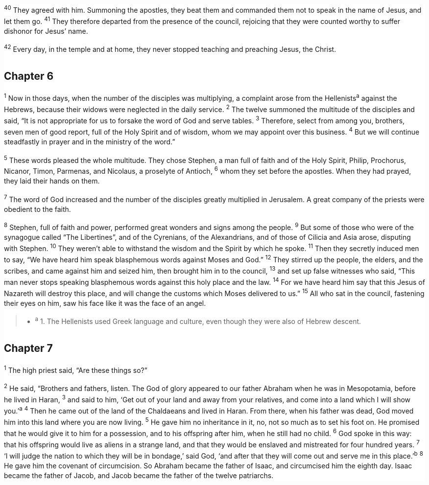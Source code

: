 <sup>40</sup> They agreed with him. Summoning the apostles, they beat them and commanded them not to speak in the name of Jesus, and let them go.
<sup>41</sup> They therefore departed from the presence of the council, rejoicing that they were counted worthy to suffer dishonor for Jesus’ name.

<sup>42</sup> Every day, in the temple and at home, they never stopped teaching and preaching Jesus, the Christ.
## Chapter 6

<sup>1</sup> Now in those days, when the number of the disciples was multiplying, a complaint arose from the Hellenists<sup>a</sup> against the Hebrews, because their widows were neglected in the daily service.
<sup>2</sup> The twelve summoned the multitude of the disciples and said, “It is not appropriate for us to forsake the word of God and serve tables.
<sup>3</sup> Therefore, select from among you, brothers, seven men of good report, full of the Holy Spirit and of wisdom, whom we may appoint over this business.
<sup>4</sup> But we will continue steadfastly in prayer and in the ministry of the word.”

<sup>5</sup> These words pleased the whole multitude. They chose Stephen, a man full of faith and of the Holy Spirit, Philip, Prochorus, Nicanor, Timon, Parmenas, and Nicolaus, a proselyte of Antioch,
<sup>6</sup> whom they set before the apostles. When they had prayed, they laid their hands on them.

<sup>7</sup> The word of God increased and the number of the disciples greatly multiplied in Jerusalem. A great company of the priests were obedient to the faith.

<sup>8</sup> Stephen, full of faith and power, performed great wonders and signs among the people.
<sup>9</sup> But some of those who were of the synagogue called “The Libertines”, and of the Cyrenians, of the Alexandrians, and of those of Cilicia and Asia arose, disputing with Stephen.
<sup>10</sup> They weren’t able to withstand the wisdom and the Spirit by which he spoke.
<sup>11</sup> Then they secretly induced men to say, “We have heard him speak blasphemous words against Moses and God.”
<sup>12</sup> They stirred up the people, the elders, and the scribes, and came against him and seized him, then brought him in to the council,
<sup>13</sup> and set up false witnesses who said, “This man never stops speaking blasphemous words against this holy place and the law.
<sup>14</sup> For we have heard him say that this Jesus of Nazareth will destroy this place, and will change the customs which Moses delivered to us.”
<sup>15</sup> All who sat in the council, fastening their eyes on him, saw his face like it was the face of an angel.

> - <sup>a</sup> 1. The Hellenists used Greek language and culture, even though they were also of Hebrew descent.

## Chapter 7

<sup>1</sup> The high priest said, “Are these things so?”

<sup>2</sup> He said, “Brothers and fathers, listen. The God of glory appeared to our father Abraham when he was in Mesopotamia, before he lived in Haran,
<sup>3</sup> and said to him, ‘Get out of your land and away from your relatives, and come into a land which I will show you.’<sup>a</sup>
<sup>4</sup> Then he came out of the land of the Chaldaeans and lived in Haran. From there, when his father was dead, God moved him into this land where you are now living.
<sup>5</sup> He gave him no inheritance in it, no, not so much as to set his foot on. He promised that he would give it to him for a possession, and to his offspring after him, when he still had no child.
<sup>6</sup> God spoke in this way: that his offspring would live as aliens in a strange land, and that they would be enslaved and mistreated for four hundred years.
<sup>7</sup> ‘I will judge the nation to which they will be in bondage,’ said God, ‘and after that they will come out and serve me in this place.’<sup>b</sup>
<sup>8</sup> He gave him the covenant of circumcision. So Abraham became the father of Isaac, and circumcised him the eighth day. Isaac became the father of Jacob, and Jacob became the father of the twelve patriarchs.
